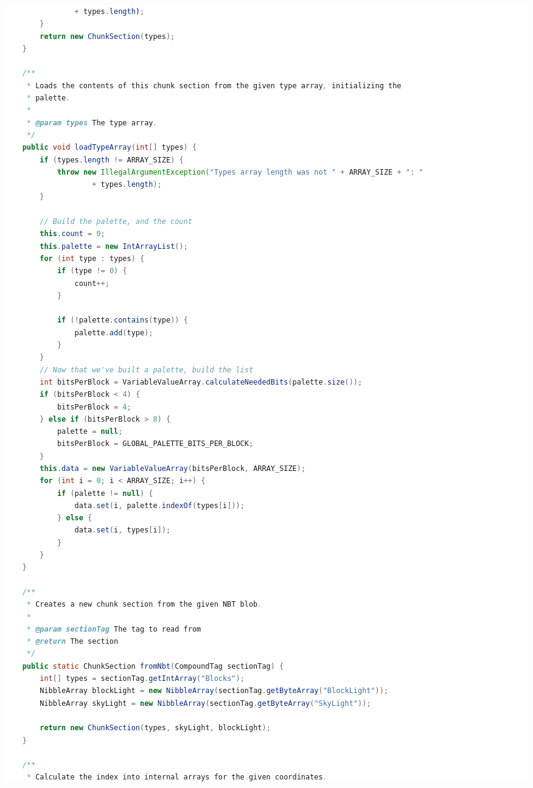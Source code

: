 ```java
                + types.length);
        }
        return new ChunkSection(types);
    }

    /**
     * Loads the contents of this chunk section from the given type array, initializing the
     * palette.
     *
     * @param types The type array.
     */
    public void loadTypeArray(int[] types) {
        if (types.length != ARRAY_SIZE) {
            throw new IllegalArgumentException("Types array length was not " + ARRAY_SIZE + ": "
                    + types.length);
        }

        // Build the palette, and the count
        this.count = 0;
        this.palette = new IntArrayList();
        for (int type : types) {
            if (type != 0) {
                count++;
            }

            if (!palette.contains(type)) {
                palette.add(type);
            }
        }
        // Now that we've built a palette, build the list
        int bitsPerBlock = VariableValueArray.calculateNeededBits(palette.size());
        if (bitsPerBlock < 4) {
            bitsPerBlock = 4;
        } else if (bitsPerBlock > 8) {
            palette = null;
            bitsPerBlock = GLOBAL_PALETTE_BITS_PER_BLOCK;
        }
        this.data = new VariableValueArray(bitsPerBlock, ARRAY_SIZE);
        for (int i = 0; i < ARRAY_SIZE; i++) {
            if (palette != null) {
                data.set(i, palette.indexOf(types[i]));
            } else {
                data.set(i, types[i]);
            }
        }
    }

    /**
     * Creates a new chunk section from the given NBT blob.
     *
     * @param sectionTag The tag to read from
     * @return The section
     */
    public static ChunkSection fromNbt(CompoundTag sectionTag) {
        int[] types = sectionTag.getIntArray("Blocks");
        NibbleArray blockLight = new NibbleArray(sectionTag.getByteArray("BlockLight"));
        NibbleArray skyLight = new NibbleArray(sectionTag.getByteArray("SkyLight"));

        return new ChunkSection(types, skyLight, blockLight);
    }

    /**
     * Calculate the index into internal arrays for the given coordinates.
```